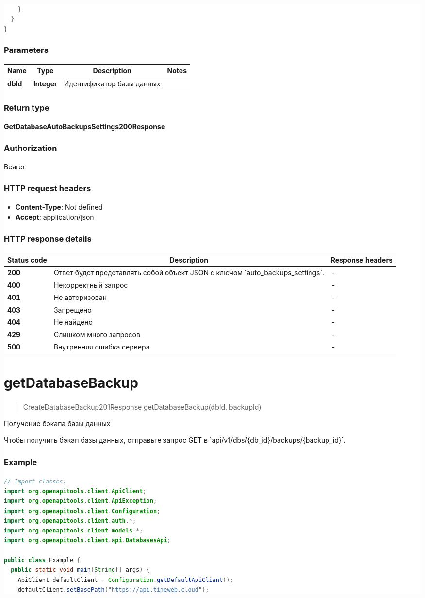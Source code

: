 ```java
    }
  }
}
```

### Parameters

| Name | Type | Description  | Notes |
|------------- | ------------- | ------------- | -------------|
| **dbId** | **Integer**| Идентификатор базы данных | |

### Return type

[**GetDatabaseAutoBackupsSettings200Response**](GetDatabaseAutoBackupsSettings200Response.md)

### Authorization

[Bearer](../README.md#Bearer)

### HTTP request headers

 - **Content-Type**: Not defined
 - **Accept**: application/json

### HTTP response details
| Status code | Description | Response headers |
|-------------|-------------|------------------|
| **200** | Ответ будет представлять собой объект JSON с ключом &#x60;auto_backups_settings&#x60;. |  -  |
| **400** | Некорректный запрос |  -  |
| **401** | Не авторизован |  -  |
| **403** | Запрещено |  -  |
| **404** | Не найдено |  -  |
| **429** | Слишком много запросов |  -  |
| **500** | Внутренняя ошибка сервера |  -  |

<a id="getDatabaseBackup"></a>
# **getDatabaseBackup**
> CreateDatabaseBackup201Response getDatabaseBackup(dbId, backupId)

Получение бэкапа базы данных

Чтобы получить бэкап базы данных, отправьте запрос GET в &#x60;api/v1/dbs/{db_id}/backups/{backup_id}&#x60;. 

### Example
```java
// Import classes:
import org.openapitools.client.ApiClient;
import org.openapitools.client.ApiException;
import org.openapitools.client.Configuration;
import org.openapitools.client.auth.*;
import org.openapitools.client.models.*;
import org.openapitools.client.api.DatabasesApi;

public class Example {
  public static void main(String[] args) {
    ApiClient defaultClient = Configuration.getDefaultApiClient();
    defaultClient.setBasePath("https://api.timeweb.cloud");
```